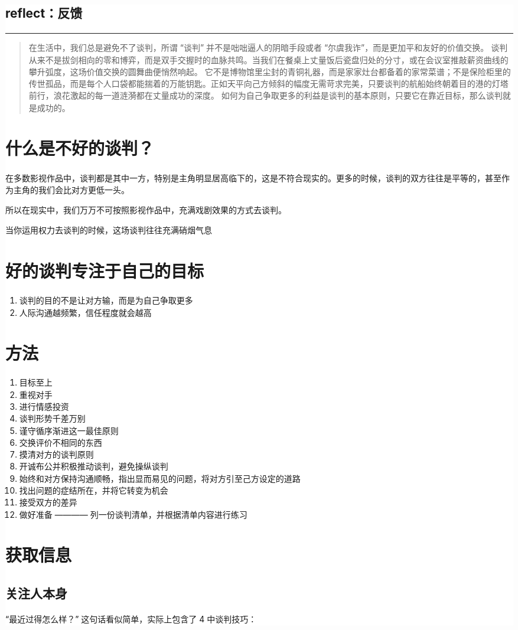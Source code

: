 


## reflect：反馈






---

> 在生活中，我们总是避免不了谈判，所谓 “谈判” 并不是咄咄逼人的阴暗手段或者 “尔虞我诈”，而是更加平和友好的价值交换。
> 谈判从来不是拔剑相向的零和博弈，而是双手交握时的血脉共鸣。当我们在餐桌上丈量饭后瓷盘归处的分寸，或在会议室推敲薪资曲线的攀升弧度，这场价值交换的圆舞曲便悄然响起。
> 它不是博物馆里尘封的青铜礼器，而是家家灶台都备着的家常菜谱；不是保险柜里的传世孤品，而是每个人口袋都能揣着的万能钥匙。正如天平向己方倾斜的幅度无需苛求完美，只要谈判的航船始终朝着目的港的灯塔前行，浪花激起的每一道涟漪都在丈量成功的深度。
> 如何为自己争取更多的利益是谈判的基本原则，只要它在靠近目标，那么谈判就是成功的。

# 什么是不好的谈判？

在多数影视作品中，谈判都是其中一方，特别是主角明显居高临下的，这是不符合现实的。更多的时候，谈判的双方往往是平等的，甚至作为主角的我们会比对方更低一头。

所以在现实中，我们万万不可按照影视作品中，充满戏剧效果的方式去谈判。

当你运用权力去谈判的时候，这场谈判往往充满硝烟气息

# 好的谈判专注于自己的目标

1. 谈判的目的不是让对方输，而是为自己争取更多
2. 人际沟通越频繁，信任程度就会越高


# 方法

1. 目标至上
2. 重视对手
3. 进行情感投资
4. 谈判形势千差万别
5. 谨守循序渐进这一最佳原则
6. 交换评价不相同的东西
7. 摸清对方的谈判原则
8. 开诚布公并积极推动谈判，避免操纵谈判
9. 始终和对方保持沟通顺畅，指出显而易见的问题，将对方引至己方设定的道路
10. 找出问题的症结所在，并将它转变为机会
11. 接受双方的差异
12. 做好准备 ———— 列一份谈判清单，并根据清单内容进行练习

# 获取信息

## 关注人本身

“最近过得怎么样？” 这句话看似简单，实际上包含了 4 中谈判技巧：
